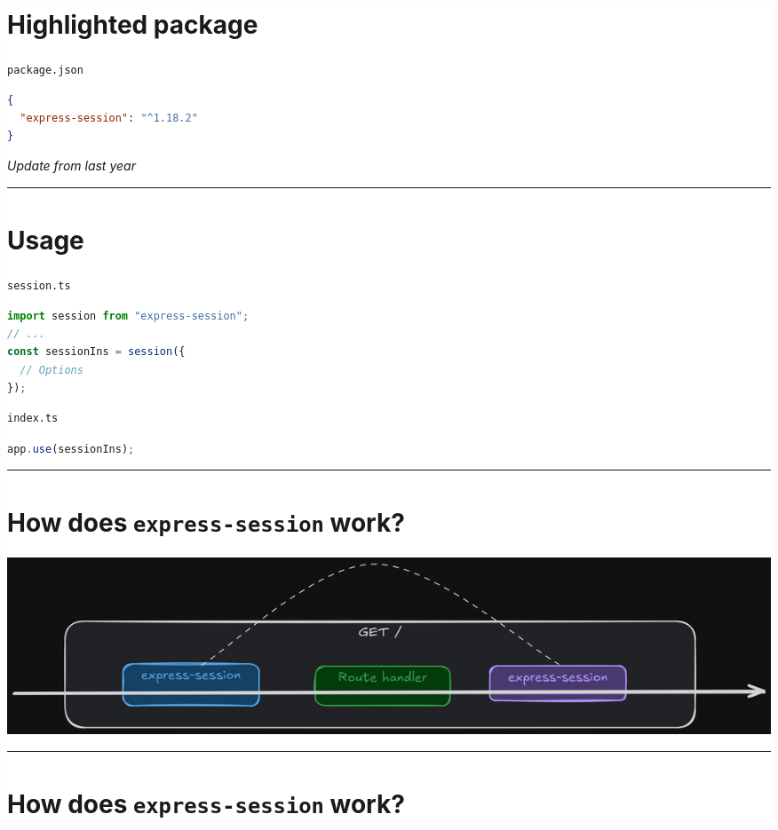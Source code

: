 
# Highlighted package

`package.json`

```json
{
  "express-session": "^1.18.2"
}
```

_Update from last year_

---

# Usage

`session.ts`

```ts
import session from "express-session";
// ...
const sessionIns = session({
  // Options
});
```

`index.ts`

```ts
app.use(sessionIns);
```

---

# How does `express-session` work?

![](./img/express_session_1.png)

---

# How does `express-session` work?
